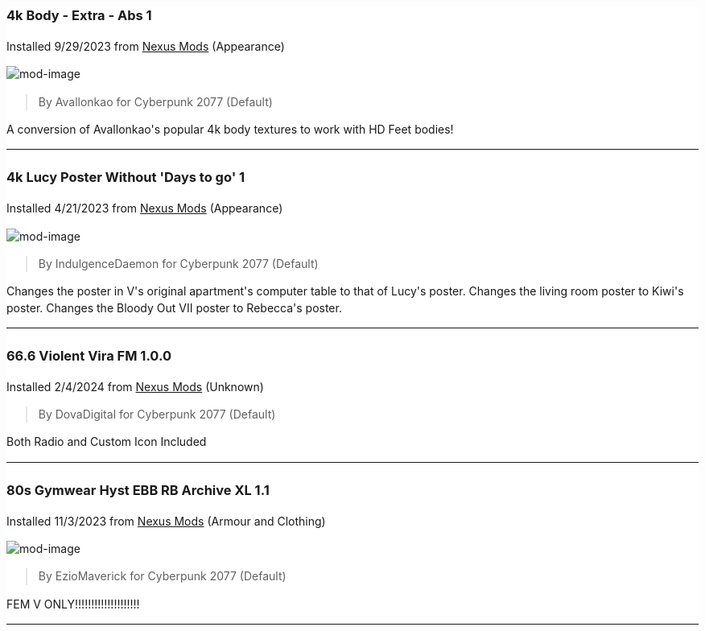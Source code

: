 ### 4k Body - Extra - Abs 1

Installed 9/29/2023 from [Nexus Mods](https://www.nexusmods.com/cyberpunk2077/mods/7125/) (Appearance) 

<img src="https://staticdelivery.nexusmods.com/mods/3333/images/7125/7125-1673878096-1320282190.png" alt="mod-image" height="350" />

> By Avallonkao for Cyberpunk 2077 (Default)

A conversion of Avallonkao's popular 4k body textures to work with HD Feet bodies!




<hr />

### 4k Lucy Poster Without &#39;Days to go&#39; 1

Installed 4/21/2023 from [Nexus Mods](https://www.nexusmods.com/cyberpunk2077/mods/5203/) (Appearance) 

<img src="https://staticdelivery.nexusmods.com/mods/3333/images/5203/5203-1663178725-333034199.png" alt="mod-image" height="350" />

> By IndulgenceDaemon for Cyberpunk 2077 (Default)

Changes the poster in V's original apartment's computer table to that of Lucy's poster. Changes the living room poster to Kiwi's poster. Changes the Bloody Out VII poster to Rebecca's poster.




<hr />

### 66.6 Violent Vira FM 1.0.0

Installed 2/4/2024 from [Nexus Mods](https://www.nexusmods.com/cyberpunk2077/mods/12752/) (Unknown) 


> By DovaDigital for Cyberpunk 2077 (Default)

Both Radio and Custom Icon Included




<hr />

### 80s Gymwear Hyst EBB RB Archive XL 1.1

Installed 11/3/2023 from [Nexus Mods](https://www.nexusmods.com/cyberpunk2077/mods/7335/) (Armour and Clothing) 

<img src="https://staticdelivery.nexusmods.com/mods/3333/images/7335/7335-1675524882-1397477689.jpeg" alt="mod-image" height="350" />

> By EzioMaverick for Cyberpunk 2077 (Default)

FEM V ONLY!!!!!!!!!!!!!!!!!!!!




<hr />
